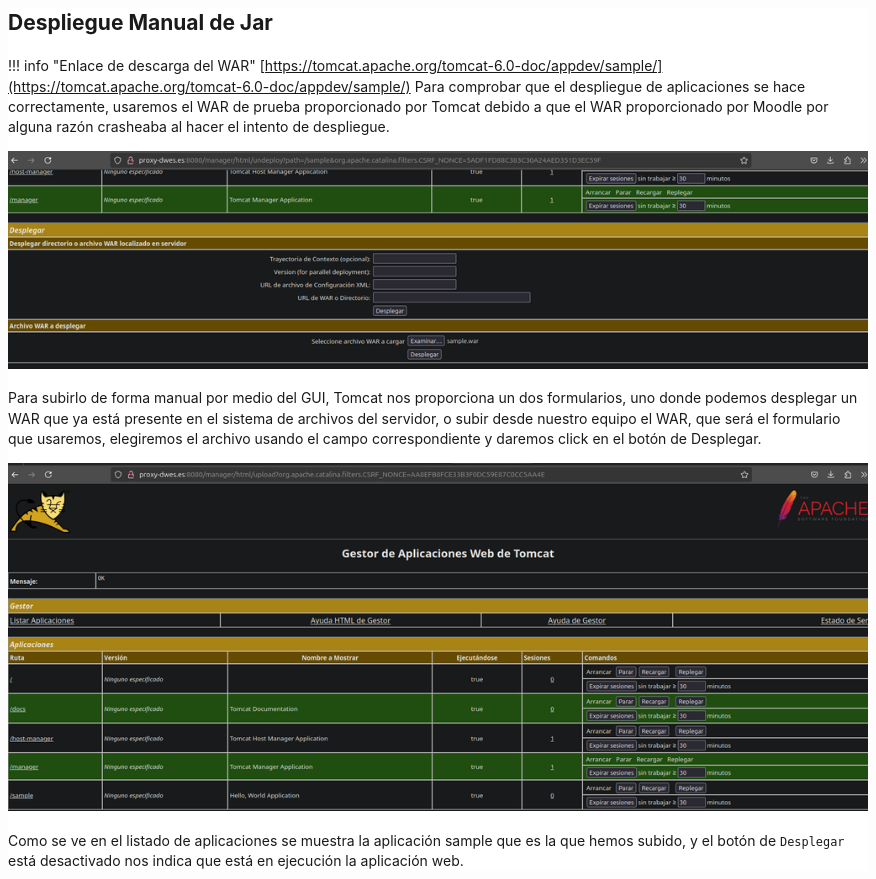 ## Despliegue Manual de Jar
!!! info "Enlace de descarga del WAR"
    [https://tomcat.apache.org/tomcat-6.0-doc/appdev/sample/](https://tomcat.apache.org/tomcat-6.0-doc/appdev/sample/)
Para comprobar que el despliegue de aplicaciones se hace correctamente, usaremos el WAR de prueba proporcionado por Tomcat
debido a que el WAR proporcionado por Moodle por alguna razón crasheaba al hacer el intento de despliegue.

![Subida del WAR](../../images/pcr31/tomcat_upload_war.png)

Para subirlo de forma manual por medio del GUI, Tomcat nos proporciona un dos formularios, uno donde podemos desplegar un WAR
que ya está presente en el sistema de archivos del servidor, o subir desde nuestro equipo el WAR, que será el formulario que
usaremos, elegiremos el archivo usando el campo correspondiente y daremos click en el botón de Desplegar.

![Prueba de que la APP está subida](../../images/pcr31/tomcat_deployed_apps.png)

Como se ve en el listado de aplicaciones se muestra la aplicación sample que es la que hemos subido, y el botón de `Desplegar`
está desactivado nos indica que está en ejecución la aplicación web.
